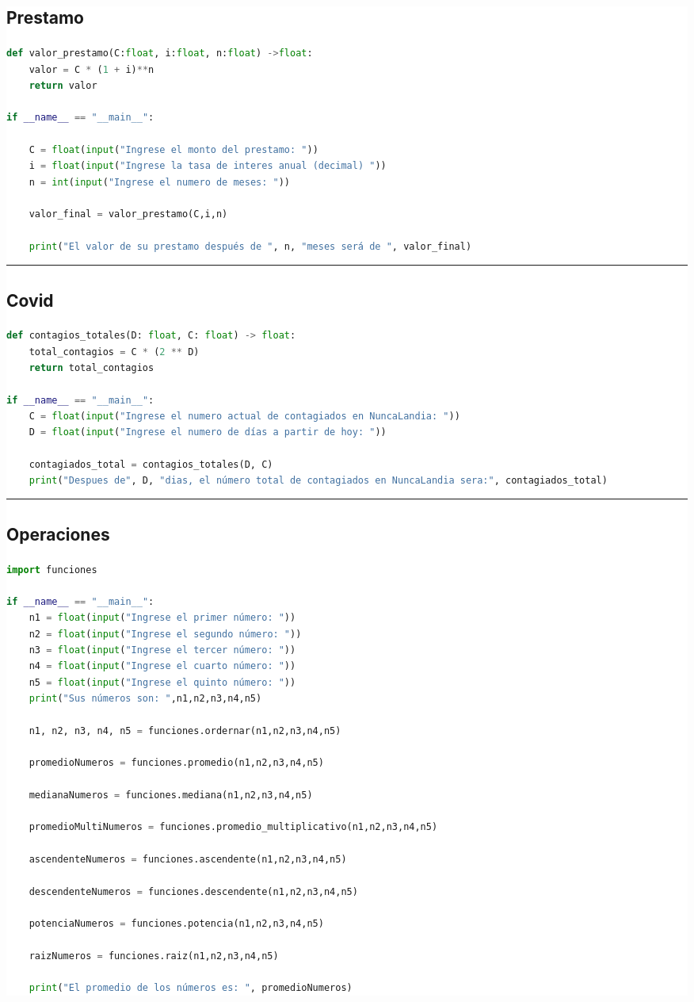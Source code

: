 ## Prestamo
```python
def valor_prestamo(C:float, i:float, n:float) ->float: 
    valor = C * (1 + i)**n
    return valor

if __name__ == "__main__":
    
    C = float(input("Ingrese el monto del prestamo: "))
    i = float(input("Ingrese la tasa de interes anual (decimal) "))
    n = int(input("Ingrese el numero de meses: "))

    valor_final = valor_prestamo(C,i,n)

    print("El valor de su prestamo después de ", n, "meses será de ", valor_final)
```
***
## Covid
```python
def contagios_totales(D: float, C: float) -> float: 
    total_contagios = C * (2 ** D)
    return total_contagios

if __name__ == "__main__":
    C = float(input("Ingrese el numero actual de contagiados en NuncaLandia: "))
    D = float(input("Ingrese el numero de días a partir de hoy: "))

    contagiados_total = contagios_totales(D, C)
    print("Despues de", D, "dias, el número total de contagiados en NuncaLandia sera:", contagiados_total)
```
***
## Operaciones
```python
import funciones

if __name__ == "__main__": 
    n1 = float(input("Ingrese el primer número: "))
    n2 = float(input("Ingrese el segundo número: "))
    n3 = float(input("Ingrese el tercer número: "))
    n4 = float(input("Ingrese el cuarto número: "))
    n5 = float(input("Ingrese el quinto número: "))
    print("Sus números son: ",n1,n2,n3,n4,n5)

    n1, n2, n3, n4, n5 = funciones.ordernar(n1,n2,n3,n4,n5)

    promedioNumeros = funciones.promedio(n1,n2,n3,n4,n5)
    
    medianaNumeros = funciones.mediana(n1,n2,n3,n4,n5)

    promedioMultiNumeros = funciones.promedio_multiplicativo(n1,n2,n3,n4,n5)

    ascendenteNumeros = funciones.ascendente(n1,n2,n3,n4,n5)

    descendenteNumeros = funciones.descendente(n1,n2,n3,n4,n5)

    potenciaNumeros = funciones.potencia(n1,n2,n3,n4,n5)

    raizNumeros = funciones.raiz(n1,n2,n3,n4,n5) 

    print("El promedio de los números es: ", promedioNumeros)
```